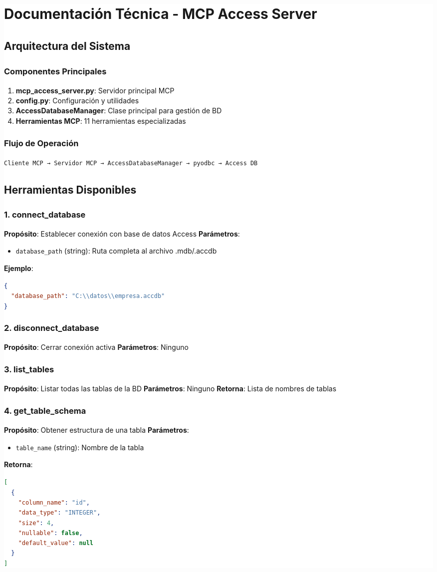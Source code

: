 # Documentación Técnica - MCP Access Server

## Arquitectura del Sistema

### Componentes Principales

1. **mcp_access_server.py**: Servidor principal MCP
2. **config.py**: Configuración y utilidades
3. **AccessDatabaseManager**: Clase principal para gestión de BD
4. **Herramientas MCP**: 11 herramientas especializadas

### Flujo de Operación

```
Cliente MCP → Servidor MCP → AccessDatabaseManager → pyodbc → Access DB
```

## Herramientas Disponibles

### 1. connect_database
**Propósito**: Establecer conexión con base de datos Access
**Parámetros**:
- `database_path` (string): Ruta completa al archivo .mdb/.accdb

**Ejemplo**:
```json
{
  "database_path": "C:\\datos\\empresa.accdb"
}
```

### 2. disconnect_database
**Propósito**: Cerrar conexión activa
**Parámetros**: Ninguno

### 3. list_tables
**Propósito**: Listar todas las tablas de la BD
**Parámetros**: Ninguno
**Retorna**: Lista de nombres de tablas

### 4. get_table_schema
**Propósito**: Obtener estructura de una tabla
**Parámetros**:
- `table_name` (string): Nombre de la tabla

**Retorna**:
```json
[
  {
    "column_name": "id",
    "data_type": "INTEGER",
    "size": 4,
    "nullable": false,
    "default_value": null
  }
]
```
